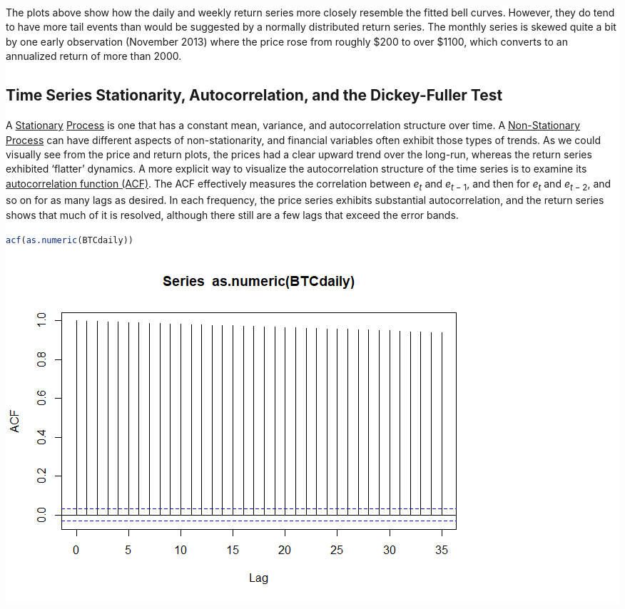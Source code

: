 The plots above show how the daily and weekly return series more closely
resemble the fitted bell curves. However, they do tend to have more tail
events than would be suggested by a normally distributed return series.
The monthly series is skewed quite a bit by one early observation
(November 2013) where the price rose from roughly \$200 to over \$1100,
which converts to an annualized return of more than 2000.

## Time Series Stationarity, Autocorrelation, and the Dickey-Fuller Test

A [Stationary](https://en.wikipedia.org/wiki/Stationary_process)
[Process](https://www.itl.nist.gov/div898/handbook/pmc/section4/pmc442.htm)
is one that has a constant mean, variance, and autocorrelation structure
over time. A [Non-Stationary
Process](https://www.investopedia.com/articles/trading/07/stationary.asp)
can have different aspects of non-stationarity, and financial variables
often exhibit those types of trends. As we could visually see from the
price and return plots, the prices had a clear upward trend over the
long-run, whereas the return series exhibited ‘flatter’ dynamics. A more
explicit way to visualize the autocorrelation structure of the time
series is to examine its [autocorrelation function
(ACF)](https://www.itl.nist.gov/div898/handbook/eda/section3/autocopl.htm).
The ACF effectively measures the correlation between $e_t$ and
$e_{t−1}$, and then for $e_t$ and $e_{t−2}$, and so on for as many lags
as desired. In each frequency, the price series exhibits substantial
autocorrelation, and the return series shows that much of it is
resolved, although there still are a few lags that exceed the error
bands.

``` r
acf(as.numeric(BTCdaily))
```

![](README_files/figure-gfm/btcacf-1.png)
